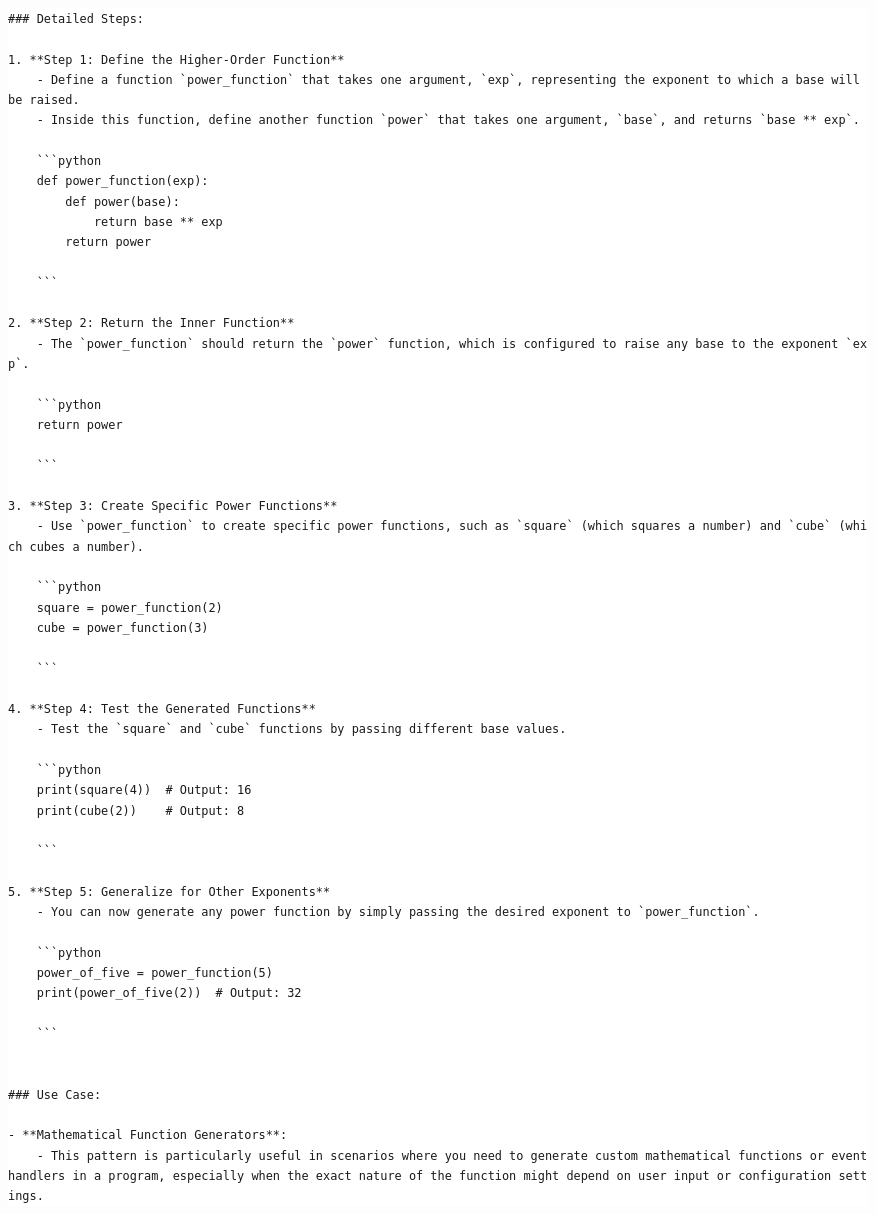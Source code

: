     ### Detailed Steps:
    
    1. **Step 1: Define the Higher-Order Function**
        - Define a function `power_function` that takes one argument, `exp`, representing the exponent to which a base will be raised.
        - Inside this function, define another function `power` that takes one argument, `base`, and returns `base ** exp`.
        
        ```python
        def power_function(exp):
            def power(base):
                return base ** exp
            return power
        
        ```
        
    2. **Step 2: Return the Inner Function**
        - The `power_function` should return the `power` function, which is configured to raise any base to the exponent `exp`.
        
        ```python
        return power
        
        ```
        
    3. **Step 3: Create Specific Power Functions**
        - Use `power_function` to create specific power functions, such as `square` (which squares a number) and `cube` (which cubes a number).
        
        ```python
        square = power_function(2)
        cube = power_function(3)
        
        ```
        
    4. **Step 4: Test the Generated Functions**
        - Test the `square` and `cube` functions by passing different base values.
        
        ```python
        print(square(4))  # Output: 16
        print(cube(2))    # Output: 8
        
        ```
        
    5. **Step 5: Generalize for Other Exponents**
        - You can now generate any power function by simply passing the desired exponent to `power_function`.
        
        ```python
        power_of_five = power_function(5)
        print(power_of_five(2))  # Output: 32
        
        ```
        
    
    ### Use Case:
    
    - **Mathematical Function Generators**:
        - This pattern is particularly useful in scenarios where you need to generate custom mathematical functions or event handlers in a program, especially when the exact nature of the function might depend on user input or configuration settings.
    